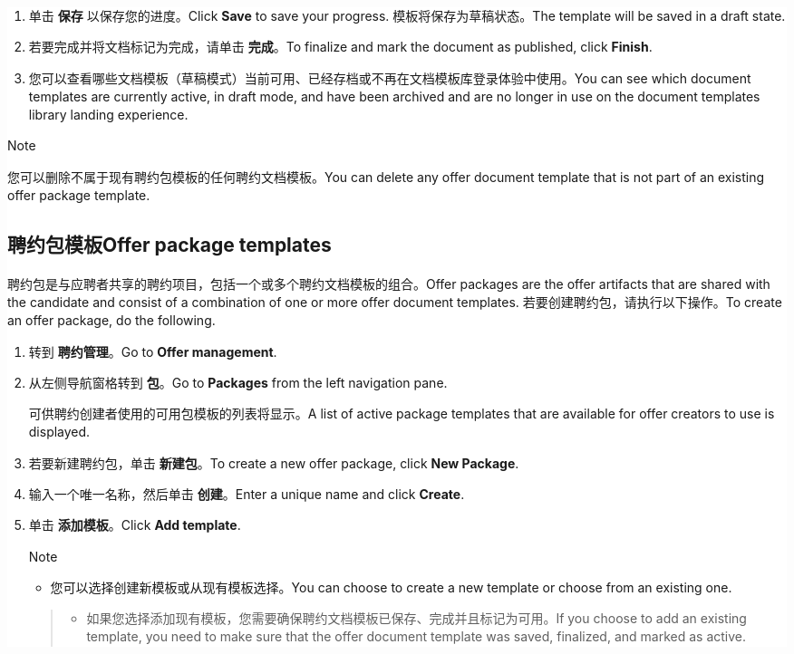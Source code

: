 1. <span data-ttu-id="6c2f6-195">单击 **保存** 以保存您的进度。</span><span class="sxs-lookup"><span data-stu-id="6c2f6-195">Click **Save** to save your progress.</span></span> <span data-ttu-id="6c2f6-196">模板将保存为草稿状态。</span><span class="sxs-lookup"><span data-stu-id="6c2f6-196">The template will be saved in a draft state.</span></span>

1. <span data-ttu-id="6c2f6-197">若要完成并将文档标记为完成，请单击 **完成**。</span><span class="sxs-lookup"><span data-stu-id="6c2f6-197">To finalize and mark the document as published, click **Finish**.</span></span>

1. <span data-ttu-id="6c2f6-198">您可以查看哪些文档模板（草稿模式）当前可用、已经存档或不再在文档模板库登录体验中使用。</span><span class="sxs-lookup"><span data-stu-id="6c2f6-198">You can see which document templates are currently active, in draft mode, and have been archived and are no longer in use on the document templates library landing experience.</span></span>

>[!NOTE]
> <span data-ttu-id="6c2f6-199">您可以删除不属于现有聘约包模板的任何聘约文档模板。</span><span class="sxs-lookup"><span data-stu-id="6c2f6-199">You can delete any offer document template that is not part of an existing offer package template.</span></span>


## <a name="offer-package-templates"></a><span data-ttu-id="6c2f6-200">聘约包模板</span><span class="sxs-lookup"><span data-stu-id="6c2f6-200">Offer package templates</span></span>

<span data-ttu-id="6c2f6-201">聘约包是与应聘者共享的聘约项目，包括一个或多个聘约文档模板的组合。</span><span class="sxs-lookup"><span data-stu-id="6c2f6-201">Offer packages are the offer artifacts that are shared with the candidate and consist of a combination of one or more offer document templates.</span></span> <span data-ttu-id="6c2f6-202">若要创建聘约包，请执行以下操作。</span><span class="sxs-lookup"><span data-stu-id="6c2f6-202">To create an offer package, do the following.</span></span>

1.  <span data-ttu-id="6c2f6-203">转到 **聘约管理**。</span><span class="sxs-lookup"><span data-stu-id="6c2f6-203">Go to **Offer management**.</span></span>

1.  <span data-ttu-id="6c2f6-204">从左侧导航窗格转到 **包**。</span><span class="sxs-lookup"><span data-stu-id="6c2f6-204">Go to **Packages** from the left navigation pane.</span></span>

    <span data-ttu-id="6c2f6-205">可供聘约创建者使用的可用包模板的列表将显示。</span><span class="sxs-lookup"><span data-stu-id="6c2f6-205">A list of active package templates that are available for offer creators to use is displayed.</span></span>

1.  <span data-ttu-id="6c2f6-206">若要新建聘约包，单击 **新建包**。</span><span class="sxs-lookup"><span data-stu-id="6c2f6-206">To create a new offer package, click **New Package**.</span></span>

1.  <span data-ttu-id="6c2f6-207">输入一个唯一名称，然后单击 **创建**。</span><span class="sxs-lookup"><span data-stu-id="6c2f6-207">Enter a unique name and click **Create**.</span></span>

1.  <span data-ttu-id="6c2f6-208">单击 **添加模板**。</span><span class="sxs-lookup"><span data-stu-id="6c2f6-208">Click **Add template**.</span></span>

    >[!NOTE]
    > - <span data-ttu-id="6c2f6-209">您可以选择创建新模板或从现有模板选择。</span><span class="sxs-lookup"><span data-stu-id="6c2f6-209">You can choose to create a new template or choose from an existing one.</span></span>

    > - <span data-ttu-id="6c2f6-210">如果您选择添加现有模板，您需要确保聘约文档模板已保存、完成并且标记为可用。</span><span class="sxs-lookup"><span data-stu-id="6c2f6-210">If you choose to add an existing template, you need to make sure that the   offer document template was saved, finalized, and marked as   active.</span></span>
    